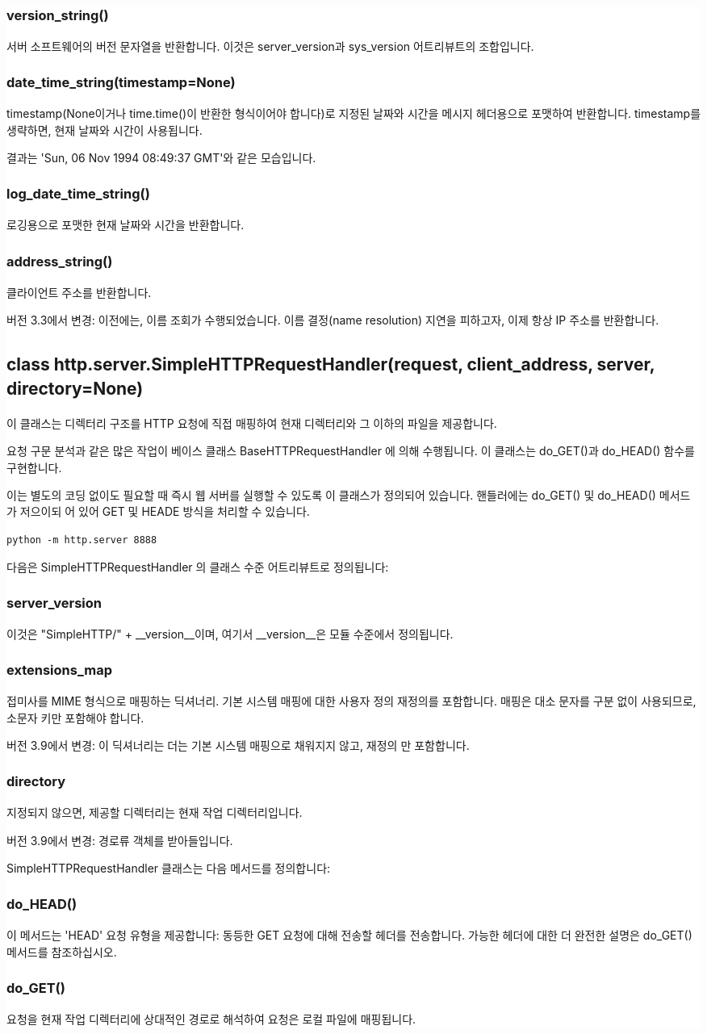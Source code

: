 ### version_string()
서버 소프트웨어의 버전 문자열을 반환합니다. 이것은 server_version과 sys_version 어트리뷰트의 조합입니다.

### date_time_string(timestamp=None)
timestamp(None이거나 time.time()이 반환한 형식이어야 합니다)로 지정된 날짜와 시간을 메시지 헤더용으로 포맷하여 반환합니다. timestamp를 생략하면, 현재 날짜와 시간이 사용됩니다.

결과는 'Sun, 06 Nov 1994 08:49:37 GMT'와 같은 모습입니다.

### log_date_time_string()
로깅용으로 포맷한 현재 날짜와 시간을 반환합니다.

### address_string()
클라이언트 주소를 반환합니다.

버전 3.3에서 변경: 이전에는, 이름 조회가 수행되었습니다. 이름 결정(name resolution) 지연을 피하고자, 이제 항상 IP 주소를 반환합니다.

## class http.server.SimpleHTTPRequestHandler(request, client_address, server, directory=None)
이 클래스는 디렉터리 구조를 HTTP 요청에 직접 매핑하여 현재 디렉터리와 그 이하의 파일을 제공합니다.

요청 구문 분석과 같은 많은 작업이 베이스 클래스 BaseHTTPRequestHandler 에 의해 수행됩니다. 이 클래스는 do_GET()과 do_HEAD() 함수를 구현합니다.

이는 별도의 코딩 없이도 필요할 때 즉시 웹 서버를 실행할 수 있도록 이 클래스가 정의되어 있습니다.
핸들러에는 do_GET() 및 do_HEAD() 메서드가 저으이되 어 있어 GET 및 HEADE 방식을 처리할 수 있습니다.
```
python -m http.server 8888
```

다음은 SimpleHTTPRequestHandler 의 클래스 수준 어트리뷰트로 정의됩니다:

### server_version
이것은 "SimpleHTTP/" + __version__이며, 여기서 __version__은 모듈 수준에서 정의됩니다.

### extensions_map
접미사를 MIME 형식으로 매핑하는 딕셔너리. 기본 시스템 매핑에 대한 사용자 정의 재정의를 포함합니다. 매핑은 대소 문자를 구분 없이 사용되므로, 소문자 키만 포함해야 합니다.

버전 3.9에서 변경: 이 딕셔너리는 더는 기본 시스템 매핑으로 채워지지 않고, 재정의 만 포함합니다.

### directory
지정되지 않으면, 제공할 디렉터리는 현재 작업 디렉터리입니다.

버전 3.9에서 변경: 경로류 객체를 받아들입니다.

SimpleHTTPRequestHandler 클래스는 다음 메서드를 정의합니다:

### do_HEAD()
이 메서드는 'HEAD' 요청 유형을 제공합니다: 동등한 GET 요청에 대해 전송할 헤더를 전송합니다. 가능한 헤더에 대한 더 완전한 설명은 do_GET() 메서드를 참조하십시오.

### do_GET()
요청을 현재 작업 디렉터리에 상대적인 경로로 해석하여 요청은 로컬 파일에 매핑됩니다.
